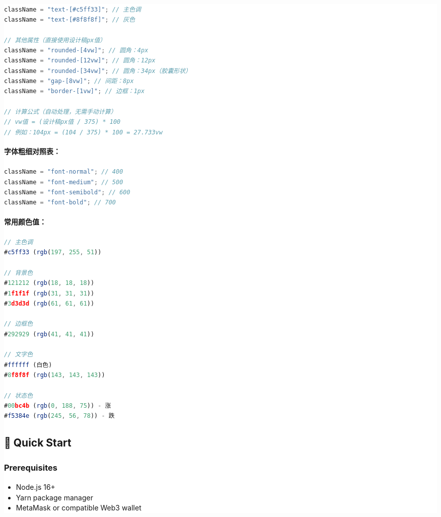 ```jsx
className = "text-[#c5ff33]"; // 主色调
className = "text-[#8f8f8f]"; // 灰色

// 其他属性（直接使用设计稿px值）
className = "rounded-[4vw]"; // 圆角：4px
className = "rounded-[12vw]"; // 圆角：12px
className = "rounded-[34vw]"; // 圆角：34px（胶囊形状）
className = "gap-[8vw]"; // 间距：8px
className = "border-[1vw]"; // 边框：1px

// 计算公式（自动处理，无需手动计算）
// vw值 = (设计稿px值 / 375) * 100
// 例如：104px = (104 / 375) * 100 = 27.733vw
```

#### **字体粗细对照表**：

```jsx
className = "font-normal"; // 400
className = "font-medium"; // 500
className = "font-semibold"; // 600
className = "font-bold"; // 700
```

#### **常用颜色值**：

```jsx
// 主色调
#c5ff33 (rgb(197, 255, 51))

// 背景色
#121212 (rgb(18, 18, 18))
#1f1f1f (rgb(31, 31, 31))
#3d3d3d (rgb(61, 61, 61))

// 边框色
#292929 (rgb(41, 41, 41))

// 文字色
#ffffff (白色)
#8f8f8f (rgb(143, 143, 143))

// 状态色
#00bc4b (rgb(0, 188, 75)) - 涨
#f5384e (rgb(245, 56, 78)) - 跌
```

## 🚀 Quick Start

### Prerequisites

- Node.js 16+
- Yarn package manager
- MetaMask or compatible Web3 wallet
